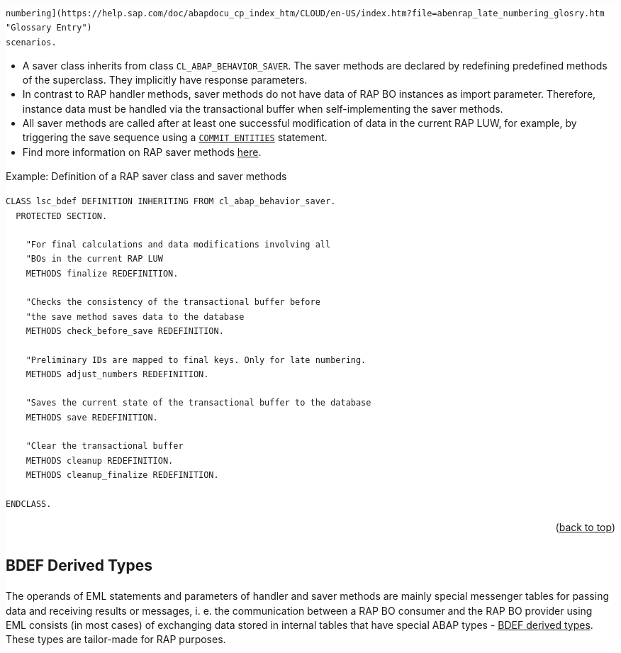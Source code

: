     numbering](https://help.sap.com/doc/abapdocu_cp_index_htm/CLOUD/en-US/index.htm?file=abenrap_late_numbering_glosry.htm "Glossary Entry")
    scenarios.
-   A saver class inherits from class
    `CL_ABAP_BEHAVIOR_SAVER`. The saver methods are
    declared by redefining predefined methods of the superclass. They
    implicitly have response parameters.
-   In contrast to RAP handler methods, saver methods do not have data
    of RAP BO instances as import parameter. Therefore, instance data
    must be handled via the transactional buffer when self-implementing
    the saver methods.
-   All saver methods are called after at least one successful
    modification of data in the current RAP LUW, for example, by
    triggering the save sequence using a [`COMMIT
    ENTITIES`](https://help.sap.com/doc/abapdocu_cp_index_htm/CLOUD/en-US/index.htm?file=abapcommit_entities.htm)
    statement.
-   Find more information on RAP saver methods
    [here](https://help.sap.com/doc/abapdocu_cp_index_htm/CLOUD/en-US/index.htm?file=abenabp_saver_class.htm).

Example: Definition of a RAP saver class and saver methods
``` abap
CLASS lsc_bdef DEFINITION INHERITING FROM cl_abap_behavior_saver.
  PROTECTED SECTION.

    "For final calculations and data modifications involving all
    "BOs in the current RAP LUW
    METHODS finalize REDEFINITION.

    "Checks the consistency of the transactional buffer before
    "the save method saves data to the database
    METHODS check_before_save REDEFINITION.

    "Preliminary IDs are mapped to final keys. Only for late numbering.
    METHODS adjust_numbers REDEFINITION.

    "Saves the current state of the transactional buffer to the database
    METHODS save REDEFINITION.

    "Clear the transactional buffer
    METHODS cleanup REDEFINITION.
    METHODS cleanup_finalize REDEFINITION.

ENDCLASS.
```

<p align="right">(<a href="#top">back to top</a>)</p>

## BDEF Derived Types

The operands of EML statements and parameters of handler and saver
methods are mainly special messenger tables for passing data and
receiving results or messages, i. e. the communication between a RAP BO
consumer and the RAP BO provider using EML consists (in most cases) of
exchanging data stored in internal tables that have special ABAP types -
[BDEF derived
types](https://help.sap.com/doc/abapdocu_cp_index_htm/CLOUD/en-US/index.htm?file=abenrap_derived_type_glosry.htm "Glossary Entry").
These types are tailor-made for RAP purposes.
